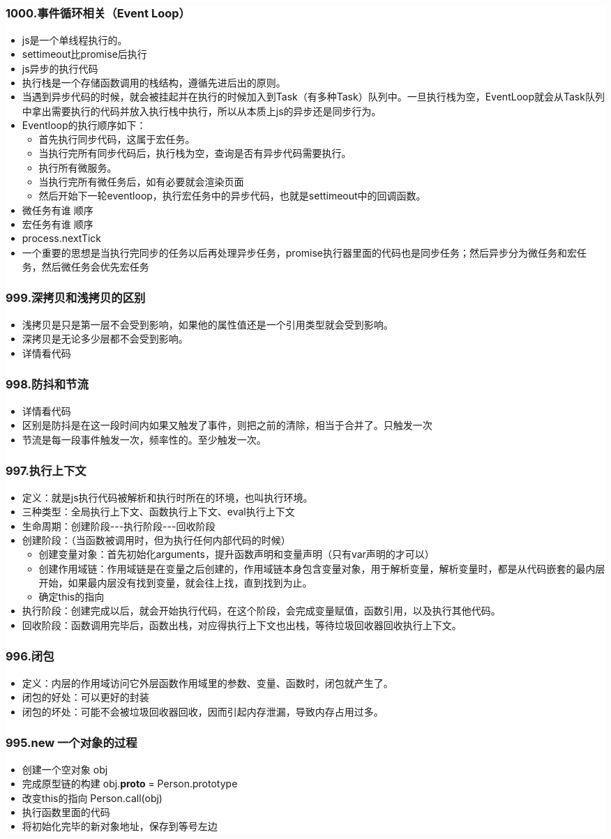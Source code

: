 ### 1000.事件循环相关（Event Loop）

* js是一个单线程执行的。
* settimeout比promise后执行
* js异步的执行代码
* 执行栈是一个存储函数调用的栈结构，遵循先进后出的原则。
* 当遇到异步代码的时候，就会被挂起并在执行的时候加入到Task（有多种Task）队列中。一旦执行栈为空，EventLoop就会从Task队列中拿出需要执行的代码并放入执行栈中执行，所以从本质上js的异步还是同步行为。
* Eventloop的执行顺序如下：
  * 首先执行同步代码，这属于宏任务。
  * 当执行完所有同步代码后，执行栈为空，查询是否有异步代码需要执行。
  * 执行所有微服务。
  * 当执行完所有微任务后，如有必要就会渲染页面
  * 然后开始下一轮eventloop，执行宏任务中的异步代码，也就是settimeout中的回调函数。
* 微任务有谁 顺序
* 宏任务有谁 顺序
* process.nextTick
* 一个重要的思想是当执行完同步的任务以后再处理异步任务，promise执行器里面的代码也是同步任务；然后异步分为微任务和宏任务，然后微任务会优先宏任务

### 999.深拷贝和浅拷贝的区别

* 浅拷贝是只是第一层不会受到影响，如果他的属性值还是一个引用类型就会受到影响。
* 深拷贝是无论多少层都不会受到影响。
* 详情看代码

### 998.防抖和节流

* 详情看代码
* 区别是防抖是在这一段时间内如果又触发了事件，则把之前的清除，相当于合并了。只触发一次
* 节流是每一段事件触发一次，频率性的。至少触发一次。

### 997.执行上下文

* 定义：就是js执行代码被解析和执行时所在的环境，也叫执行环境。
* 三种类型：全局执行上下文、函数执行上下文、eval执行上下文
* 生命周期：创建阶段---执行阶段---回收阶段
* 创建阶段：（当函数被调用时，但为执行任何内部代码的时候）
  * 创建变量对象：首先初始化arguments，提升函数声明和变量声明（只有var声明的才可以）
  * 创建作用域链：作用域链是在变量之后创建的，作用域链本身包含变量对象，用于解析变量，解析变量时，都是从代码嵌套的最内层开始，如果最内层没有找到变量，就会往上找，直到找到为止。
  * 确定this的指向
* 执行阶段：创建完成以后，就会开始执行代码，在这个阶段，会完成变量赋值，函数引用，以及执行其他代码。
* 回收阶段：函数调用完毕后，函数出栈，对应得执行上下文也出栈，等待垃圾回收器回收执行上下文。

### 996.闭包

* 定义：内层的作用域访问它外层函数作用域里的参数、变量、函数时，闭包就产生了。
* 闭包的好处：可以更好的封装
* 闭包的坏处：可能不会被垃圾回收器回收，因而引起内存泄漏，导致内存占用过多。

### 995.new 一个对象的过程

* 创建一个空对象 obj
* 完成原型链的构建 obj.__proto__ = Person.prototype
* 改变this的指向 Person.call(obj)
* 执行函数里面的代码
* 将初始化完毕的新对象地址，保存到等号左边
